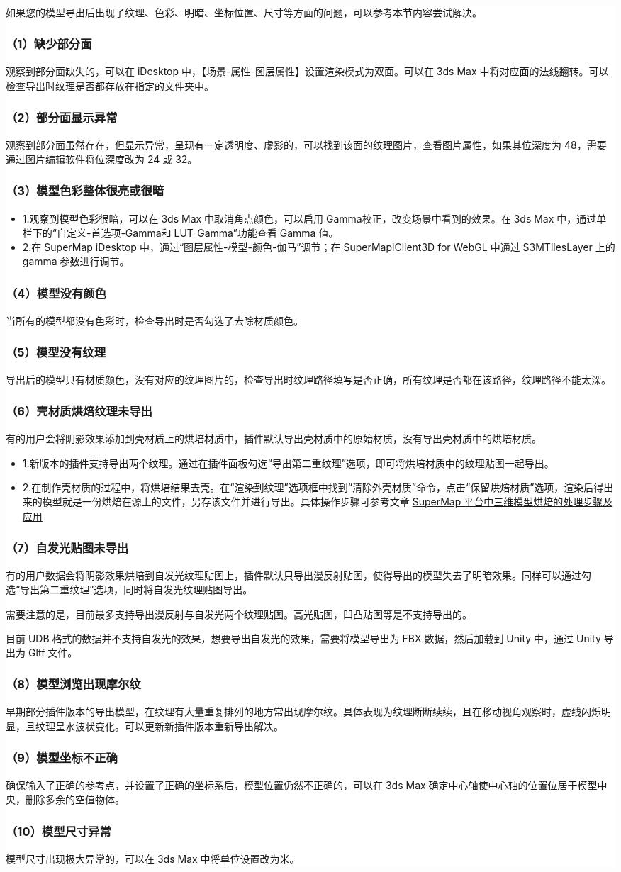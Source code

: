 如果您的模型导出后出现了纹理、色彩、明暗、坐标位置、尺寸等方面的问题，可以参考本节内容尝试解决。

### **（1）缺少部分面**

观察到部分面缺失的，可以在 iDesktop 中，【场景-属性-图层属性】设置渲染模式为双面。可以在 3ds
Max 中将对应面的法线翻转。可以检查导出时纹理是否都存放在指定的文件夹中。

### **（2）部分面显示异常**

观察到部分面虽然存在，但显示异常，呈现有一定透明度、虚影的，可以找到该面的纹理图片，查看图片属性，如果其位深度为 48，需要通过图片编辑软件将位深度改为 24 或 32。

### **（3）模型色彩整体很亮或很暗**

- 1.观察到模型色彩很暗，可以在 3ds Max 中取消角点颜色，可以启用 Gamma校正，改变场景中看到的效果。在 3ds Max 中，通过单栏下的“自定义-首选项-Gamma和 LUT-Gamma”功能查看 Gamma 值。
- 2.在 SuperMap iDesktop 中，通过“图层属性-模型-颜色-伽马”调节；在 SuperMapiClient3D for WebGL 中通过 S3MTilesLayer 上的 gamma 参数进行调节。

### **（4）模型没有颜色**

当所有的模型都没有色彩时，检查导出时是否勾选了去除材质颜色。

### **（5）模型没有纹理**

导出后的模型只有材质颜色，没有对应的纹理图片的，检查导出时纹理路径填写是否正确，所有纹理是否都在该路径，纹理路径不能太深。

### **（6）壳材质烘焙纹理未导出**

有的用户会将阴影效果添加到壳材质上的烘培材质中，插件默认导出壳材质中的原始材质，没有导出壳材质中的烘培材质。

-  1.新版本的插件支持导出两个纹理。通过在插件面板勾选“导出第二重纹理”选项，即可将烘培材质中的纹理贴图一起导出。

- 2.在制作壳材质的过程中，将烘培结果去壳。在“渲染到纹理”选项框中找到“清除外壳材质”命令，点击“保留烘焙材质”选项，渲染后得出来的模型就是一份烘焙在源上的文件，另存该文件并进行导出。具体操作步骤可参考文章
[SuperMap 平台中三维模型烘焙的处理步骤及应用](https://blog.csdn.net/supermapsupport/article/details/68928384)

### **（7）自发光贴图未导出**

有的用户数据会将阴影效果烘培到自发光纹理贴图上，插件默认只导出漫反射贴图，使得导出的模型失去了明暗效果。同样可以通过勾选“导出第二重纹理”选项，同时将自发光纹理贴图导出。

需要注意的是，目前最多支持导出漫反射与自发光两个纹理贴图。高光贴图，凹凸贴图等是不支持导出的。

目前 UDB 格式的数据并不支持自发光的效果，想要导出自发光的效果，需要将模型导出为 FBX 数据，然后加载到 Unity 中，通过 Unity 导出为 Gltf 文件。

### **（8）模型浏览出现摩尔纹**

早期部分插件版本的导出模型，在纹理有大量重复排列的地方常出现摩尔纹。具体表现为纹理断断续续，且在移动视角观察时，虚线闪烁明显，且纹理呈水波状变化。可以更新新插件版本重新导出解决。

### **（9）模型坐标不正确**

确保输入了正确的参考点，并设置了正确的坐标系后，模型位置仍然不正确的，可以在 3ds Max 确定中心轴使中心轴的位置位居于模型中央，删除多余的空值物体。

### **（10）模型尺寸异常**

模型尺寸出现极大异常的，可以在 3ds Max 中将单位设置改为米。
